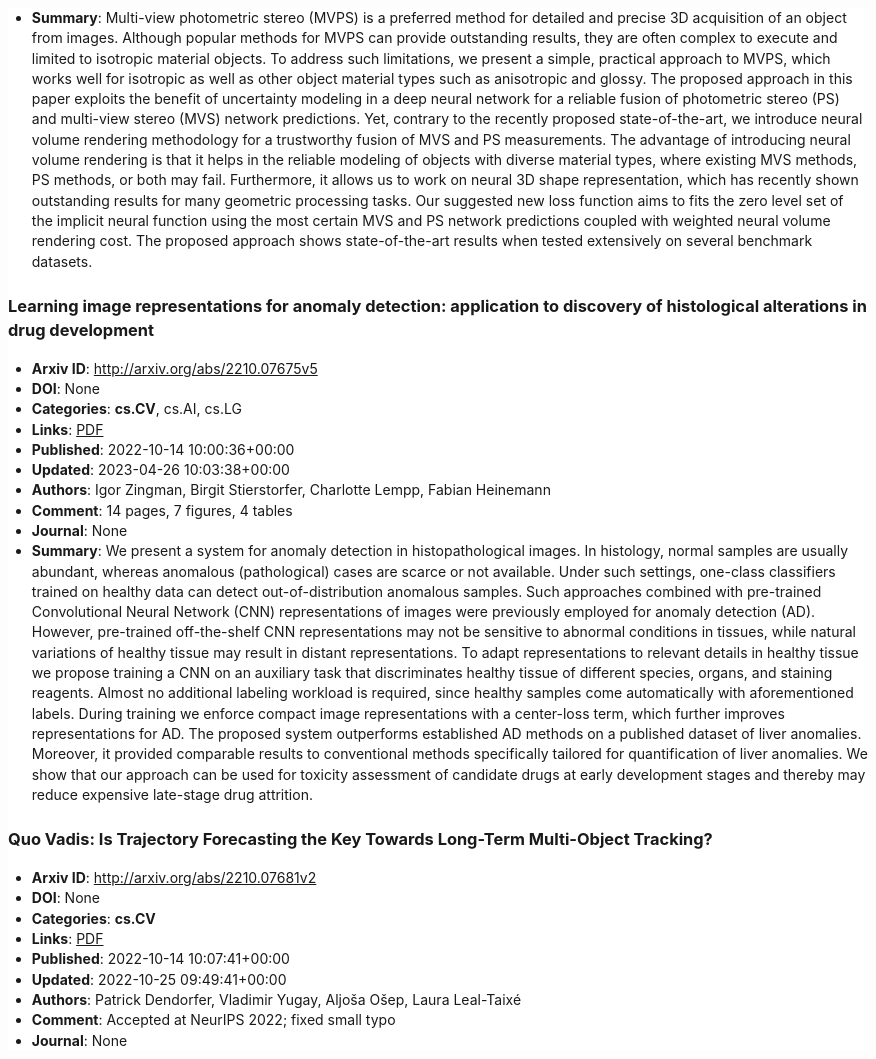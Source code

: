 - **Summary**: Multi-view photometric stereo (MVPS) is a preferred method for detailed and precise 3D acquisition of an object from images. Although popular methods for MVPS can provide outstanding results, they are often complex to execute and limited to isotropic material objects. To address such limitations, we present a simple, practical approach to MVPS, which works well for isotropic as well as other object material types such as anisotropic and glossy. The proposed approach in this paper exploits the benefit of uncertainty modeling in a deep neural network for a reliable fusion of photometric stereo (PS) and multi-view stereo (MVS) network predictions. Yet, contrary to the recently proposed state-of-the-art, we introduce neural volume rendering methodology for a trustworthy fusion of MVS and PS measurements. The advantage of introducing neural volume rendering is that it helps in the reliable modeling of objects with diverse material types, where existing MVS methods, PS methods, or both may fail. Furthermore, it allows us to work on neural 3D shape representation, which has recently shown outstanding results for many geometric processing tasks. Our suggested new loss function aims to fits the zero level set of the implicit neural function using the most certain MVS and PS network predictions coupled with weighted neural volume rendering cost. The proposed approach shows state-of-the-art results when tested extensively on several benchmark datasets.



### Learning image representations for anomaly detection: application to discovery of histological alterations in drug development
- **Arxiv ID**: http://arxiv.org/abs/2210.07675v5
- **DOI**: None
- **Categories**: **cs.CV**, cs.AI, cs.LG
- **Links**: [PDF](http://arxiv.org/pdf/2210.07675v5)
- **Published**: 2022-10-14 10:00:36+00:00
- **Updated**: 2023-04-26 10:03:38+00:00
- **Authors**: Igor Zingman, Birgit Stierstorfer, Charlotte Lempp, Fabian Heinemann
- **Comment**: 14 pages, 7 figures, 4 tables
- **Journal**: None
- **Summary**: We present a system for anomaly detection in histopathological images. In histology, normal samples are usually abundant, whereas anomalous (pathological) cases are scarce or not available. Under such settings, one-class classifiers trained on healthy data can detect out-of-distribution anomalous samples. Such approaches combined with pre-trained Convolutional Neural Network (CNN) representations of images were previously employed for anomaly detection (AD). However, pre-trained off-the-shelf CNN representations may not be sensitive to abnormal conditions in tissues, while natural variations of healthy tissue may result in distant representations. To adapt representations to relevant details in healthy tissue we propose training a CNN on an auxiliary task that discriminates healthy tissue of different species, organs, and staining reagents. Almost no additional labeling workload is required, since healthy samples come automatically with aforementioned labels. During training we enforce compact image representations with a center-loss term, which further improves representations for AD. The proposed system outperforms established AD methods on a published dataset of liver anomalies. Moreover, it provided comparable results to conventional methods specifically tailored for quantification of liver anomalies. We show that our approach can be used for toxicity assessment of candidate drugs at early development stages and thereby may reduce expensive late-stage drug attrition.



### Quo Vadis: Is Trajectory Forecasting the Key Towards Long-Term Multi-Object Tracking?
- **Arxiv ID**: http://arxiv.org/abs/2210.07681v2
- **DOI**: None
- **Categories**: **cs.CV**
- **Links**: [PDF](http://arxiv.org/pdf/2210.07681v2)
- **Published**: 2022-10-14 10:07:41+00:00
- **Updated**: 2022-10-25 09:49:41+00:00
- **Authors**: Patrick Dendorfer, Vladimir Yugay, Aljoša Ošep, Laura Leal-Taixé
- **Comment**: Accepted at NeurIPS 2022; fixed small typo
- **Journal**: None